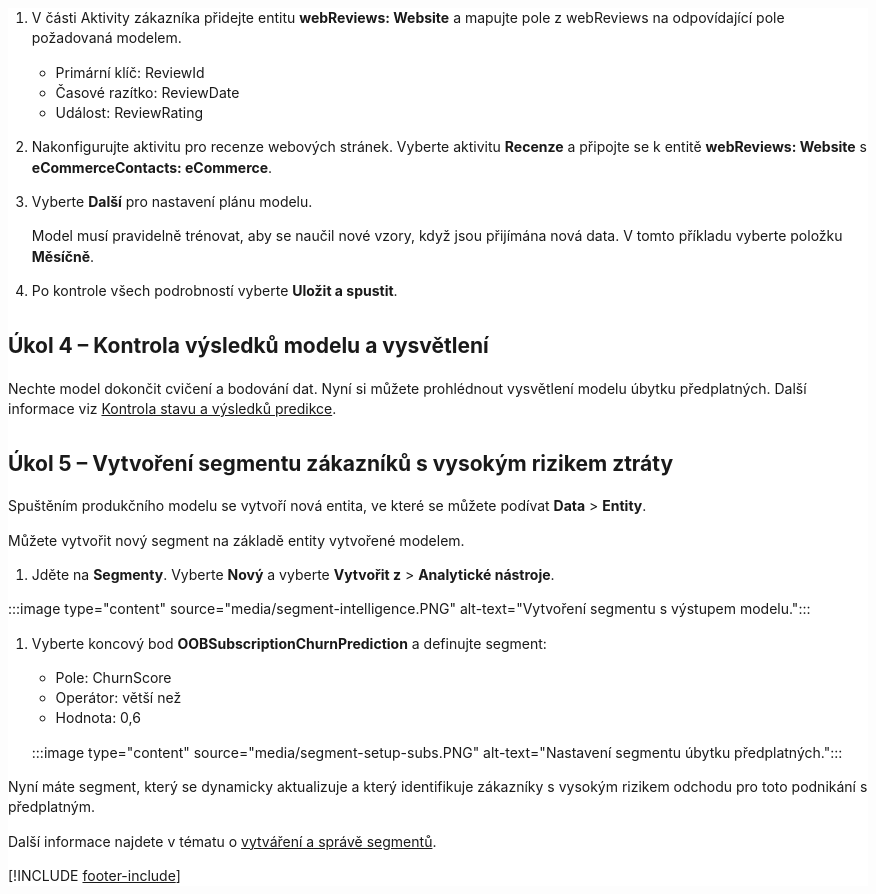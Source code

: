 1. V části Aktivity zákazníka přidejte entitu **webReviews: Website** a mapujte pole z webReviews na odpovídající pole požadovaná modelem. 
   - Primární klíč: ReviewId
   - Časové razítko: ReviewDate
   - Událost: ReviewRating

1. Nakonfigurujte aktivitu pro recenze webových stránek. Vyberte aktivitu **Recenze** a připojte se k entitě **webReviews: Website** s **eCommerceContacts: eCommerce**.

1. Vyberte **Další** pro nastavení plánu modelu.

   Model musí pravidelně trénovat, aby se naučil nové vzory, když jsou přijímána nová data. V tomto příkladu vyberte položku **Měsíčně**.

1. Po kontrole všech podrobností vyberte **Uložit a spustit**.

## <a name="task-4---review-model-results-and-explanations"></a>Úkol 4 – Kontrola výsledků modelu a vysvětlení

Nechte model dokončit cvičení a bodování dat. Nyní si můžete prohlédnout vysvětlení modelu úbytku předplatných. Další informace viz [Kontrola stavu a výsledků predikce](predict-subscription-churn.md#review-a-prediction-status-and-results).

## <a name="task-5---create-a-segment-of-high-churn-risk-customers"></a>Úkol 5 – Vytvoření segmentu zákazníků s vysokým rizikem ztráty

Spuštěním produkčního modelu se vytvoří nová entita, ve které se můžete podívat **Data** > **Entity**.   

Můžete vytvořit nový segment na základě entity vytvořené modelem.

1.  Jděte na **Segmenty**. Vyberte **Nový** a vyberte **Vytvořit z** > **Analytické nástroje**. 

   :::image type="content" source="media/segment-intelligence.PNG" alt-text="Vytvoření segmentu s výstupem modelu.":::

1. Vyberte koncový bod **OOBSubscriptionChurnPrediction** a definujte segment: 
   - Pole: ChurnScore
   - Operátor: větší než
   - Hodnota: 0,6
   
   :::image type="content" source="media/segment-setup-subs.PNG" alt-text="Nastavení segmentu úbytku předplatných.":::

Nyní máte segment, který se dynamicky aktualizuje a který identifikuje zákazníky s vysokým rizikem odchodu pro toto podnikání s předplatným.

Další informace najdete v tématu o [vytváření a správě segmentů](segments.md).


[!INCLUDE [footer-include](includes/footer-banner.md)]